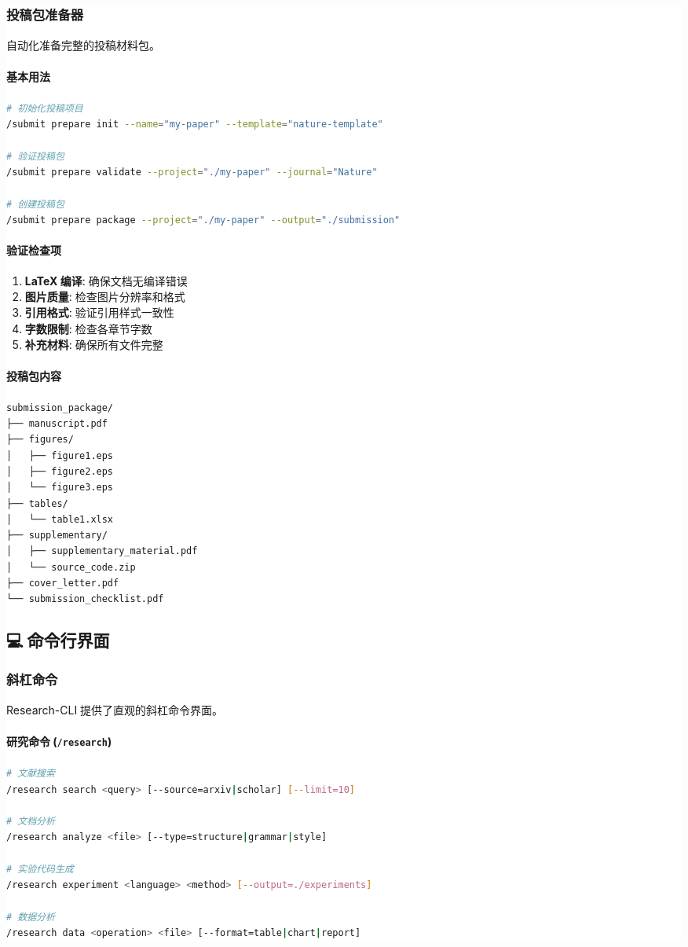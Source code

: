 ### 投稿包准备器

自动化准备完整的投稿材料包。

#### 基本用法

```bash
# 初始化投稿项目
/submit prepare init --name="my-paper" --template="nature-template"

# 验证投稿包
/submit prepare validate --project="./my-paper" --journal="Nature"

# 创建投稿包
/submit prepare package --project="./my-paper" --output="./submission"
```

#### 验证检查项

1. **LaTeX 编译**: 确保文档无编译错误
2. **图片质量**: 检查图片分辨率和格式
3. **引用格式**: 验证引用样式一致性
4. **字数限制**: 检查各章节字数
5. **补充材料**: 确保所有文件完整

#### 投稿包内容

```
submission_package/
├── manuscript.pdf
├── figures/
│   ├── figure1.eps
│   ├── figure2.eps
│   └── figure3.eps
├── tables/
│   └── table1.xlsx
├── supplementary/
│   ├── supplementary_material.pdf
│   └── source_code.zip
├── cover_letter.pdf
└── submission_checklist.pdf
```

## 💻 命令行界面

### 斜杠命令

Research-CLI 提供了直观的斜杠命令界面。

#### 研究命令 (`/research`)

```bash
# 文献搜索
/research search <query> [--source=arxiv|scholar] [--limit=10]

# 文档分析
/research analyze <file> [--type=structure|grammar|style]

# 实验代码生成
/research experiment <language> <method> [--output=./experiments]

# 数据分析
/research data <operation> <file> [--format=table|chart|report]
```


  [key: string]: any;